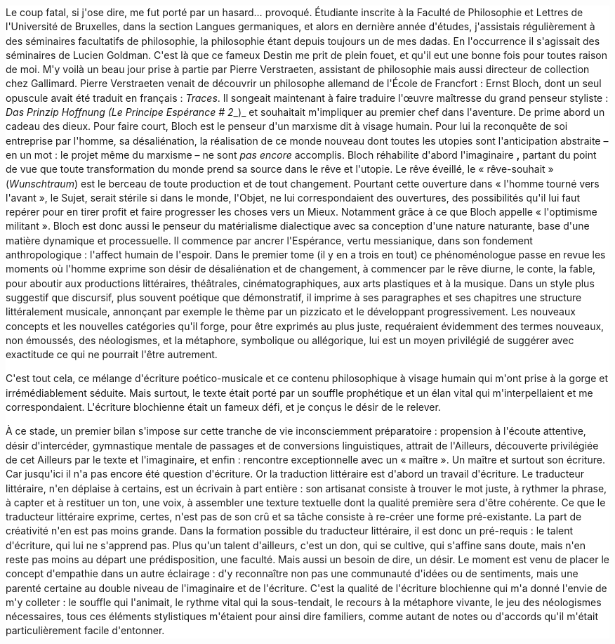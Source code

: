 Le coup fatal, si j'ose dire, me fut porté par un hasard… provoqué. Étudiante inscrite à la Faculté de Philosophie et Lettres de l'Université de Bruxelles, dans la section Langues germaniques, et alors en dernière année d'études, j'assistais régulièrement à des séminaires facultatifs de philosophie, la philosophie étant depuis toujours un de mes dadas. En l'occurrence il s'agissait des séminaires de Lucien Goldman. C'est là que ce fameux Destin me prit de plein fouet, et qu'il eut une bonne fois pour toutes raison de moi. M'y voilà un beau jour prise à partie par Pierre Verstraeten, assistant de philosophie mais aussi directeur de collection chez Gallimard. Pierre Verstraeten venait de découvrir un philosophe allemand de l'École de Francfort : Ernst Bloch, dont un seul opuscule avait été traduit en français : _Traces_. Il songeait maintenant à faire traduire l'œuvre maîtresse du grand penseur styliste : _Das Prinzip Hoffnung (Le Principe Espérance_
_# 2__)_ et souhaitait m'impliquer au premier chef dans l'aventure. De prime abord un cadeau des dieux. Pour faire court, Bloch est le penseur d'un marxisme dit à visage humain. Pour lui la reconquête de soi entreprise par l'homme, sa désaliénation, la réalisation de ce monde nouveau dont toutes les utopies sont l'anticipation abstraite – en un mot : le projet même du marxisme – ne sont _pas encore_ accomplis. Bloch réhabilite d'abord l'imaginaire **,** partant du point de vue que toute transformation du monde prend sa source dans le rêve et l'utopie. Le rêve éveillé, le « rêve-souhait » (_Wunschtraum_) est le berceau de toute production et de tout changement. Pourtant cette ouverture dans « l'homme tourné vers l'avant », le Sujet, serait stérile si dans le monde, l'Objet, ne lui correspondaient des ouvertures, des possibilités qu'il lui faut repérer pour en tirer profit et faire progresser les choses vers un Mieux. Notamment grâce à ce que Bloch appelle « l'optimisme militant ». Bloch est donc aussi le penseur du matérialisme dialectique avec sa conception d'une nature naturante, base d'une matière dynamique et processuelle. Il commence par ancrer l'Espérance, vertu messianique, dans son fondement anthropologique : l'affect humain de l'espoir. Dans le premier tome (il y en a trois en tout) ce phénoménologue passe en revue les moments où l'homme exprime son désir de désaliénation et de changement, à commencer par le rêve diurne, le conte, la fable, pour aboutir aux productions littéraires, théâtrales, cinématographiques, aux arts plastiques et à la musique. Dans un style plus suggestif que discursif, plus souvent poétique que démonstratif, il imprime à ses paragraphes et ses chapitres une structure littéralement musicale, annonçant par exemple le thème par un pizzicato et le développant progressivement. Les nouveaux concepts et les nouvelles catégories qu'il forge, pour être exprimés au plus juste, requéraient évidemment des termes nouveaux, non émoussés, des néologismes, et la métaphore, symbolique ou allégorique, lui est un moyen privilégié de suggérer avec exactitude ce qui ne pourrait l'être autrement.

C'est tout cela, ce mélange d'écriture poético-musicale et ce contenu philosophique à visage humain qui m'ont prise à la gorge et irrémédiablement séduite. Mais surtout, le texte était porté par un souffle prophétique et un élan vital qui m'interpellaient et me correspondaient. L'écriture blochienne était un fameux défi, et je conçus le désir de le relever.

À ce stade, un premier bilan s'impose sur cette tranche de vie inconsciemment préparatoire : propension à l'écoute attentive, désir d'intercéder, gymnastique mentale de passages et de conversions linguistiques, attrait de l'Ailleurs, découverte privilégiée de cet Ailleurs par le texte et l'imaginaire, et enfin : rencontre exceptionnelle avec un « maître ». Un maître et surtout son écriture. Car jusqu'ici il n'a pas encore été question d'écriture. Or la traduction littéraire est d'abord un travail d'écriture. Le traducteur littéraire, n'en déplaise à certains, est un écrivain à part entière : son artisanat consiste à trouver le mot juste, à rythmer la phrase, à capter et à restituer un ton, une voix, à assembler une texture textuelle dont la qualité première sera d'être cohérente. Ce que le traducteur littéraire exprime, certes, n'est pas de son crû et sa tâche consiste à re-créer une forme pré-existante. La part de créativité n'en est pas moins grande. Dans la formation possible du traducteur littéraire, il est donc un pré-requis : le talent d'écriture, qui lui ne s'apprend pas. Plus qu'un talent d'ailleurs, c'est un don, qui se cultive, qui s'affine sans doute, mais n'en reste pas moins au départ une prédisposition, une faculté. Mais aussi un besoin de dire, un désir. Le moment est venu de placer le concept d'empathie dans un autre éclairage : d'y reconnaître non pas une communauté d'idées ou de sentiments, mais une parenté certaine au double niveau de l'imaginaire et de l'écriture. C'est la qualité de l'écriture blochienne qui m'a donné l'envie de m'y colleter : le souffle qui l'animait, le rythme vital qui la sous-tendait, le recours à la métaphore vivante, le jeu des néologismes nécessaires, tous ces éléments stylistiques m'étaient pour ainsi dire familiers, comme autant de notes ou d'accords qu'il m'était particulièrement facile d'entonner.
